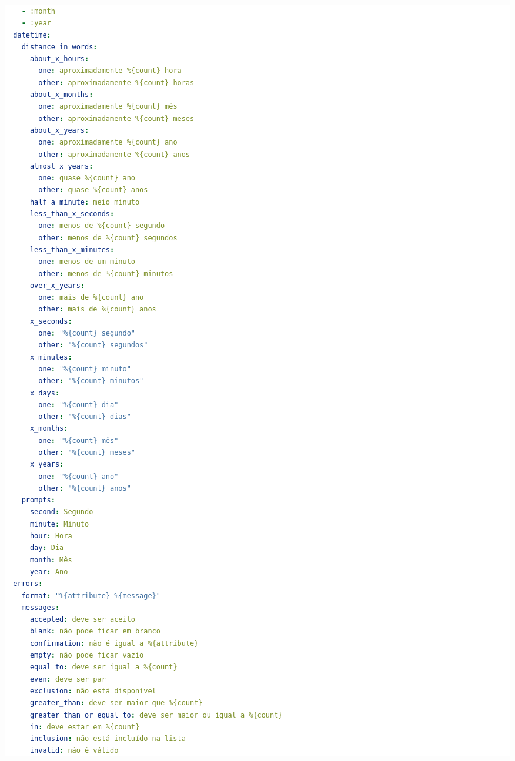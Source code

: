```yml
    - :month
    - :year
  datetime:
    distance_in_words:
      about_x_hours:
        one: aproximadamente %{count} hora
        other: aproximadamente %{count} horas
      about_x_months:
        one: aproximadamente %{count} mês
        other: aproximadamente %{count} meses
      about_x_years:
        one: aproximadamente %{count} ano
        other: aproximadamente %{count} anos
      almost_x_years:
        one: quase %{count} ano
        other: quase %{count} anos
      half_a_minute: meio minuto
      less_than_x_seconds:
        one: menos de %{count} segundo
        other: menos de %{count} segundos
      less_than_x_minutes:
        one: menos de um minuto
        other: menos de %{count} minutos
      over_x_years:
        one: mais de %{count} ano
        other: mais de %{count} anos
      x_seconds:
        one: "%{count} segundo"
        other: "%{count} segundos"
      x_minutes:
        one: "%{count} minuto"
        other: "%{count} minutos"
      x_days:
        one: "%{count} dia"
        other: "%{count} dias"
      x_months:
        one: "%{count} mês"
        other: "%{count} meses"
      x_years:
        one: "%{count} ano"
        other: "%{count} anos"
    prompts:
      second: Segundo
      minute: Minuto
      hour: Hora
      day: Dia
      month: Mês
      year: Ano
  errors:
    format: "%{attribute} %{message}"
    messages:
      accepted: deve ser aceito
      blank: não pode ficar em branco
      confirmation: não é igual a %{attribute}
      empty: não pode ficar vazio
      equal_to: deve ser igual a %{count}
      even: deve ser par
      exclusion: não está disponível
      greater_than: deve ser maior que %{count}
      greater_than_or_equal_to: deve ser maior ou igual a %{count}
      in: deve estar em %{count}
      inclusion: não está incluído na lista
      invalid: não é válido
```